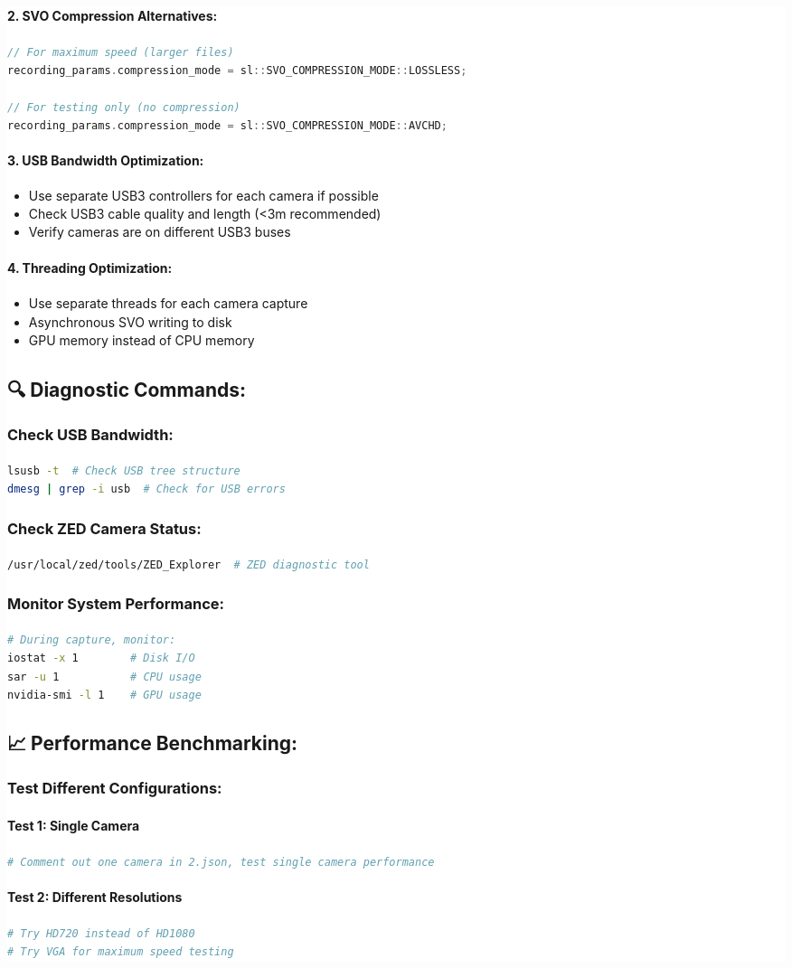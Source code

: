#### **2. SVO Compression Alternatives:**
```cpp
// For maximum speed (larger files)
recording_params.compression_mode = sl::SVO_COMPRESSION_MODE::LOSSLESS;

// For testing only (no compression)
recording_params.compression_mode = sl::SVO_COMPRESSION_MODE::AVCHD;
```

#### **3. USB Bandwidth Optimization:**
- Use separate USB3 controllers for each camera if possible
- Check USB3 cable quality and length (<3m recommended)
- Verify cameras are on different USB3 buses

#### **4. Threading Optimization:**
- Use separate threads for each camera capture
- Asynchronous SVO writing to disk
- GPU memory instead of CPU memory

## 🔍 **Diagnostic Commands:**

### **Check USB Bandwidth:**
```bash
lsusb -t  # Check USB tree structure
dmesg | grep -i usb  # Check for USB errors
```

### **Check ZED Camera Status:**
```bash
/usr/local/zed/tools/ZED_Explorer  # ZED diagnostic tool
```

### **Monitor System Performance:**
```bash
# During capture, monitor:
iostat -x 1        # Disk I/O
sar -u 1           # CPU usage
nvidia-smi -l 1    # GPU usage
```

## 📈 **Performance Benchmarking:**

### **Test Different Configurations:**

#### **Test 1: Single Camera**
```bash
# Comment out one camera in 2.json, test single camera performance
```

#### **Test 2: Different Resolutions**
```bash
# Try HD720 instead of HD1080
# Try VGA for maximum speed testing
```
